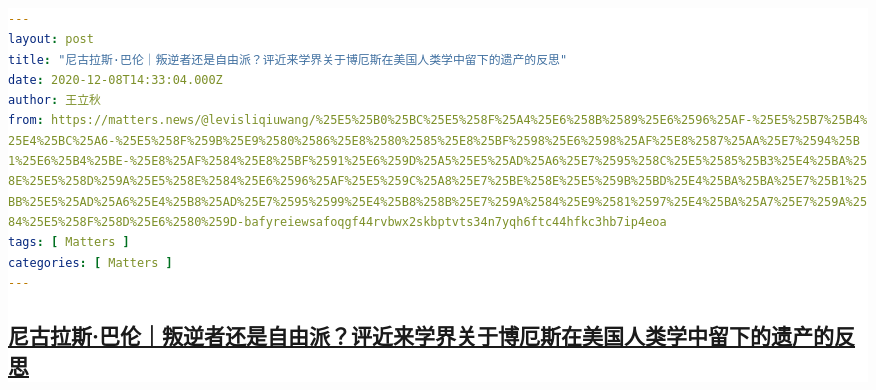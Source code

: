 ```yaml
---
layout: post
title: "尼古拉斯·巴伦｜叛逆者还是自由派？评近来学界关于博厄斯在美国人类学中留下的遗产的反思"
date: 2020-12-08T14:33:04.000Z
author: 王立秋
from: https://matters.news/@levisliqiuwang/%25E5%25B0%25BC%25E5%258F%25A4%25E6%258B%2589%25E6%2596%25AF-%25E5%25B7%25B4%25E4%25BC%25A6-%25E5%258F%259B%25E9%2580%2586%25E8%2580%2585%25E8%25BF%2598%25E6%2598%25AF%25E8%2587%25AA%25E7%2594%25B1%25E6%25B4%25BE-%25E8%25AF%2584%25E8%25BF%2591%25E6%259D%25A5%25E5%25AD%25A6%25E7%2595%258C%25E5%2585%25B3%25E4%25BA%258E%25E5%258D%259A%25E5%258E%2584%25E6%2596%25AF%25E5%259C%25A8%25E7%25BE%258E%25E5%259B%25BD%25E4%25BA%25BA%25E7%25B1%25BB%25E5%25AD%25A6%25E4%25B8%25AD%25E7%2595%2599%25E4%25B8%258B%25E7%259A%2584%25E9%2581%2597%25E4%25BA%25A7%25E7%259A%2584%25E5%258F%258D%25E6%2580%259D-bafyreiewsafoqgf44rvbwx2skbptvts34n7yqh6ftc44hfkc3hb7ip4eoa
tags: [ Matters ]
categories: [ Matters ]
---
```


[尼古拉斯·巴伦｜叛逆者还是自由派？评近来学界关于博厄斯在美国人类学中留下的遗产的反思](https://matters.news/@levisliqiuwang/%25E5%25B0%25BC%25E5%258F%25A4%25E6%258B%2589%25E6%2596%25AF-%25E5%25B7%25B4%25E4%25BC%25A6-%25E5%258F%259B%25E9%2580%2586%25E8%2580%2585%25E8%25BF%2598%25E6%2598%25AF%25E8%2587%25AA%25E7%2594%25B1%25E6%25B4%25BE-%25E8%25AF%2584%25E8%25BF%2591%25E6%259D%25A5%25E5%25AD%25A6%25E7%2595%258C%25E5%2585%25B3%25E4%25BA%258E%25E5%258D%259A%25E5%258E%2584%25E6%2596%25AF%25E5%259C%25A8%25E7%25BE%258E%25E5%259B%25BD%25E4%25BA%25BA%25E7%25B1%25BB%25E5%25AD%25A6%25E4%25B8%25AD%25E7%2595%2599%25E4%25B8%258B%25E7%259A%2584%25E9%2581%2597%25E4%25BA%25A7%25E7%259A%2584%25E5%258F%258D%25E6%2580%259D-bafyreiewsafoqgf44rvbwx2skbptvts34n7yqh6ftc44hfkc3hb7ip4eoa)
------

<div>